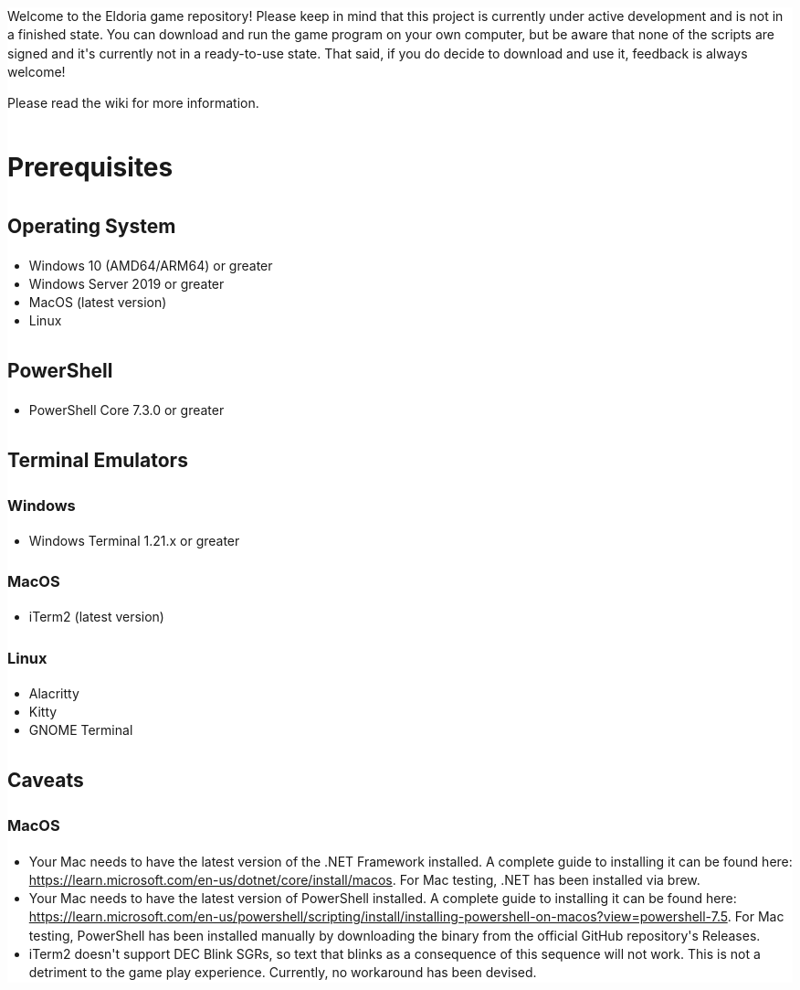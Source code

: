 Welcome to the Eldoria game repository! Please keep in mind that this project is currently under active development and is not in a finished state. You can download and run the game program on your own computer, but be aware that none of the scripts are signed and it's currently not in a ready-to-use state. That said, if you do decide to download and use it, feedback is always welcome!

Please read the wiki for more information.

# Prerequisites

## Operating System

* Windows 10 (AMD64/ARM64) or greater
* Windows Server 2019 or greater
* MacOS (latest version)
* Linux

## PowerShell

* PowerShell Core 7.3.0 or greater

## Terminal Emulators

### Windows

* Windows Terminal 1.21.x or greater

### MacOS

* iTerm2 (latest version)

### Linux

* Alacritty
* Kitty
* GNOME Terminal

## Caveats

### MacOS

* Your Mac needs to have the latest version of the .NET Framework installed. A complete guide to installing it can be found here: https://learn.microsoft.com/en-us/dotnet/core/install/macos. For Mac testing, .NET has been installed via brew.
* Your Mac needs to have the latest version of PowerShell installed. A complete guide to installing it can be found here: https://learn.microsoft.com/en-us/powershell/scripting/install/installing-powershell-on-macos?view=powershell-7.5. For Mac testing, PowerShell has been installed manually by downloading the binary from the official GitHub repository's Releases.
* iTerm2 doesn't support DEC Blink SGRs, so text that blinks as a consequence of this sequence will not work. This is not a detriment to the game play experience. Currently, no workaround has been devised.
